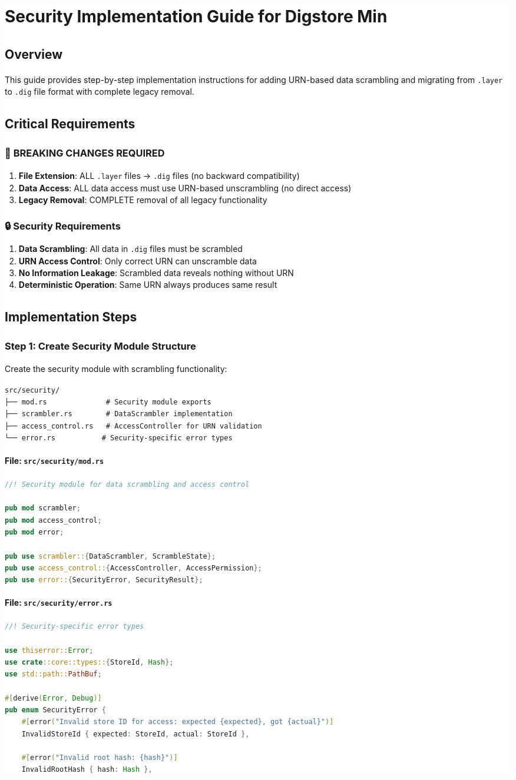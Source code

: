# Security Implementation Guide for Digstore Min

## Overview

This guide provides step-by-step implementation instructions for adding URN-based data scrambling and migrating from `.layer` to `.dig` file format with complete legacy removal.

## Critical Requirements

### 🚨 **BREAKING CHANGES REQUIRED**
1. **File Extension**: ALL `.layer` files → `.dig` files (no backward compatibility)
2. **Data Access**: ALL data access must use URN-based unscrambling (no direct access)
3. **Legacy Removal**: COMPLETE removal of all legacy functionality

### 🔒 **Security Requirements**
1. **Data Scrambling**: All data in `.dig` files must be scrambled
2. **URN Access Control**: Only correct URN can unscramble data
3. **No Information Leakage**: Scrambled data reveals nothing without URN
4. **Deterministic Operation**: Same URN always produces same result

## Implementation Steps

### Step 1: Create Security Module Structure

Create the security module with scrambling functionality:

```
src/security/
├── mod.rs              # Security module exports
├── scrambler.rs        # DataScrambler implementation
├── access_control.rs   # AccessController for URN validation
└── error.rs           # Security-specific error types
```

#### File: `src/security/mod.rs`
```rust
//! Security module for data scrambling and access control

pub mod scrambler;
pub mod access_control;
pub mod error;

pub use scrambler::{DataScrambler, ScrambleState};
pub use access_control::{AccessController, AccessPermission};
pub use error::{SecurityError, SecurityResult};
```

#### File: `src/security/error.rs`
```rust
//! Security-specific error types

use thiserror::Error;
use crate::core::types::{StoreId, Hash};
use std::path::PathBuf;

#[derive(Error, Debug)]
pub enum SecurityError {
    #[error("Invalid store ID for access: expected {expected}, got {actual}")]
    InvalidStoreId { expected: StoreId, actual: StoreId },
    
    #[error("Invalid root hash: {hash}")]
    InvalidRootHash { hash: Hash },
```